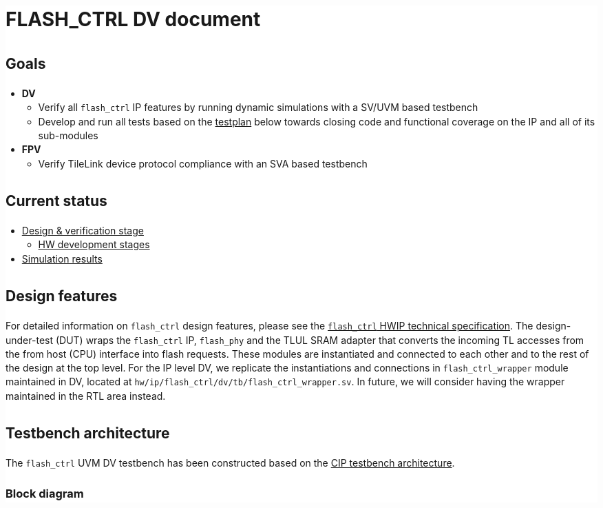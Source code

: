 # FLASH_CTRL DV document

## Goals
* **DV**
  * Verify all `flash_ctrl` IP features by running dynamic simulations with a SV/UVM based testbench
  * Develop and run all tests based on the [testplan](#testplan) below towards closing code and functional coverage on the IP and all of its sub-modules
* **FPV**
  * Verify TileLink device protocol compliance with an SVA based testbench

## Current status
* [Design & verification stage](../../../README.md)
  * [HW development stages](../../../../doc/project_governance/development_stages.md)
* [Simulation results](https://reports.opentitan.org/hw/ip/flash_ctrl/dv/latest/report.html)

## Design features
For detailed information on `flash_ctrl` design features, please see the [`flash_ctrl` HWIP technical specification](../README.md).
The design-under-test (DUT) wraps the `flash_ctrl` IP, `flash_phy` and the TLUL SRAM adapter that converts the incoming TL accesses from the from host (CPU) interface into flash requests.
These modules are instantiated and connected to each other and to the rest of the design at the top level.
For the IP level DV, we replicate the instantiations and connections in `flash_ctrl_wrapper` module maintained in DV, located at `hw/ip/flash_ctrl/dv/tb/flash_ctrl_wrapper.sv`.
In future, we will consider having the wrapper maintained in the RTL area instead.

## Testbench architecture
The `flash_ctrl` UVM DV testbench has been constructed based on the [CIP testbench architecture](../../../dv/sv/cip_lib/README.md).

### Block diagram